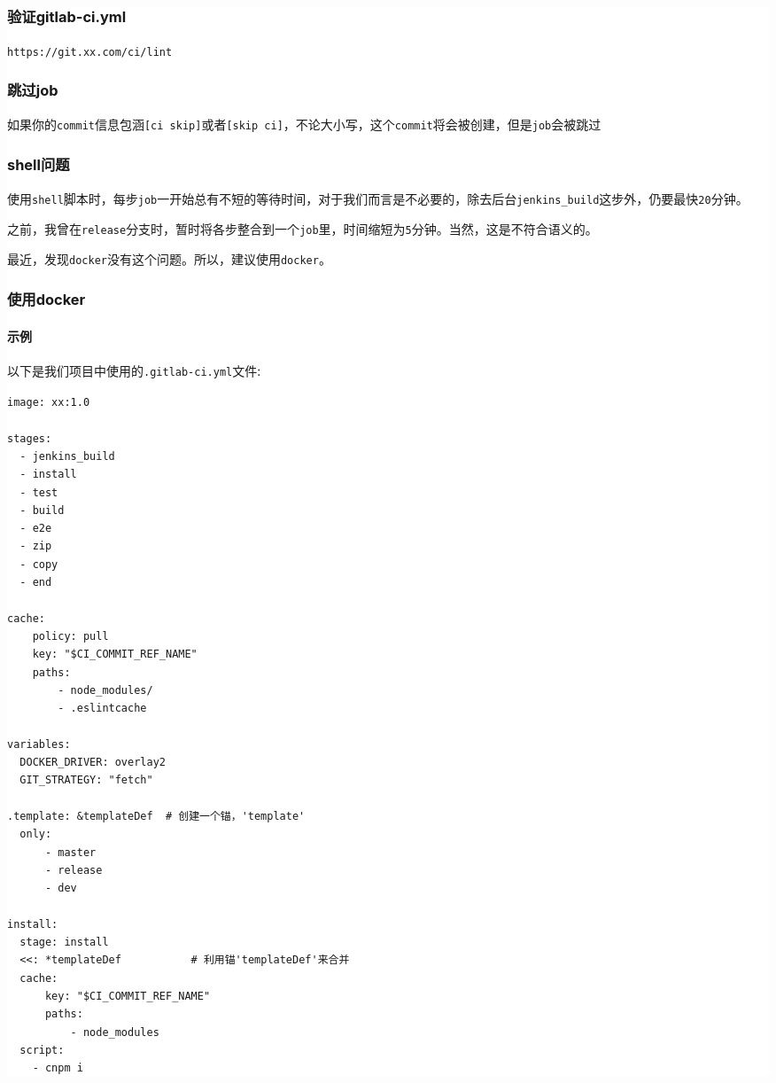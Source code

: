 ### 验证gitlab-ci.yml
	https://git.xx.com/ci/lint

### 跳过job

如果你的`commit`信息包涵`[ci skip]`或者`[skip ci]`，不论大小写，这个`commit`将会被创建，但是`job`会被跳过


### shell问题
使用`shell`脚本时，每步`job`一开始总有不短的等待时间，对于我们而言是不必要的，除去后台`jenkins_build`这步外，仍要最快`20`分钟。

之前，我曾在`release`分支时，暂时将各步整合到一个`job`里，时间缩短为`5`分钟。当然，这是不符合语义的。

最近，发现`docker`没有这个问题。所以，建议使用`docker`。

### 使用docker
#### 示例
以下是我们项目中使用的`.gitlab-ci.yml`文件:

	image: xx:1.0

	stages:
	  - jenkins_build
	  - install
	  - test
	  - build
	  - e2e
	  - zip
	  - copy
	  - end

	cache:
	    policy: pull
	    key: "$CI_COMMIT_REF_NAME"
	    paths:
	        - node_modules/
	        - .eslintcache

	variables:
	  DOCKER_DRIVER: overlay2
	  GIT_STRATEGY: "fetch"

	.template: &templateDef  # 创建一个锚，'template'
	  only:
	      - master
	      - release
	      - dev

	install:
	  stage: install
	  <<: *templateDef           # 利用锚'templateDef'来合并
	  cache:
	      key: "$CI_COMMIT_REF_NAME"
	      paths:
	          - node_modules
	  script:
	    - cnpm i
